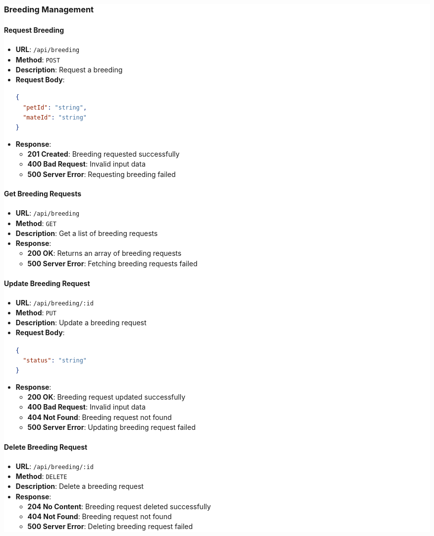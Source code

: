 ### Breeding Management

#### Request Breeding

- **URL**: `/api/breeding`
- **Method**: `POST`
- **Description**: Request a breeding
- **Request Body**:
  ```json
  {
    "petId": "string",
    "mateId": "string"
  }
  ```
- **Response**:
  - **201 Created**: Breeding requested successfully
  - **400 Bad Request**: Invalid input data
  - **500 Server Error**: Requesting breeding failed

#### Get Breeding Requests

- **URL**: `/api/breeding`
- **Method**: `GET`
- **Description**: Get a list of breeding requests
- **Response**:
  - **200 OK**: Returns an array of breeding requests
  - **500 Server Error**: Fetching breeding requests failed

#### Update Breeding Request

- **URL**: `/api/breeding/:id`
- **Method**: `PUT`
- **Description**: Update a breeding request
- **Request Body**:
  ```json
  {
    "status": "string"
  }
  ```
- **Response**:
  - **200 OK**: Breeding request updated successfully
  - **400 Bad Request**: Invalid input data
  - **404 Not Found**: Breeding request not found
  - **500 Server Error**: Updating breeding request failed

#### Delete Breeding Request

- **URL**: `/api/breeding/:id`
- **Method**: `DELETE`
- **Description**: Delete a breeding request
- **Response**:
  - **204 No Content**: Breeding request deleted successfully
  - **404 Not Found**: Breeding request not found
  - **500 Server Error**: Deleting breeding request failed
